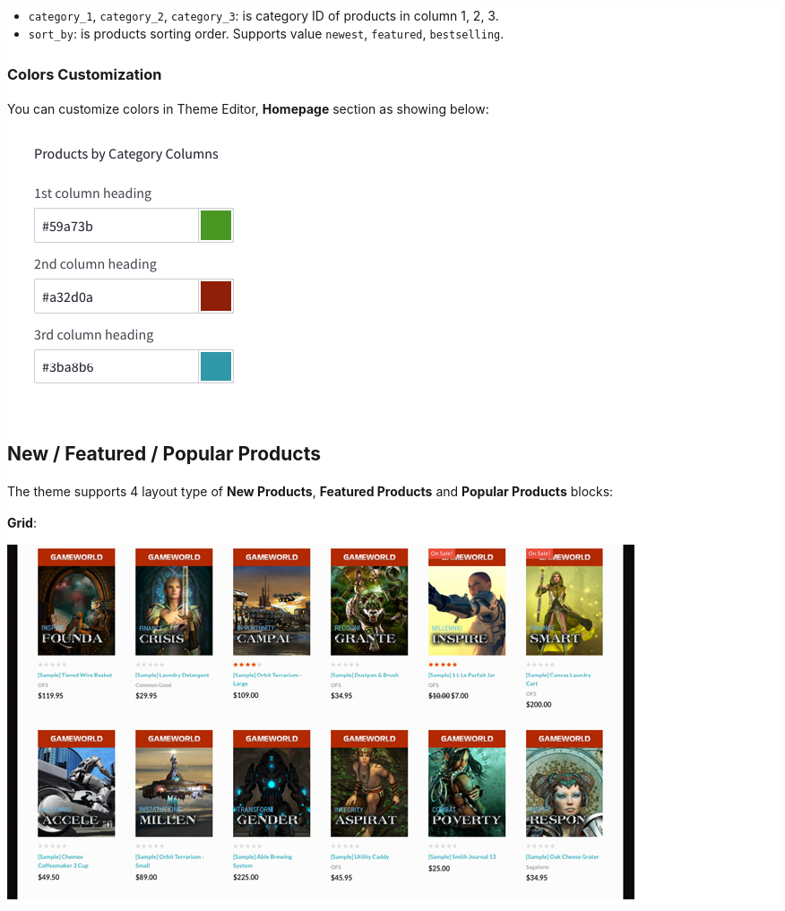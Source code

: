 - `category_1`, `category_2`, `category_3`: is category ID of products in column 1, 2, 3.
- `sort_by`: is products sorting order. Supports value `newest`, `featured`, `bestselling`.


### Colors Customization

You can customize colors in Theme Editor, __Homepage__ section as showing below:

![Edit colors of products by category columns](img/theme-editor-products-by-category-columns.png)







## New / Featured / Popular Products

The theme supports 4 layout type of __New Products__, __Featured Products__ and __Popular Products__ blocks:

__Grid__:

![Products Grid](img/home1-products-grid.jpg)
